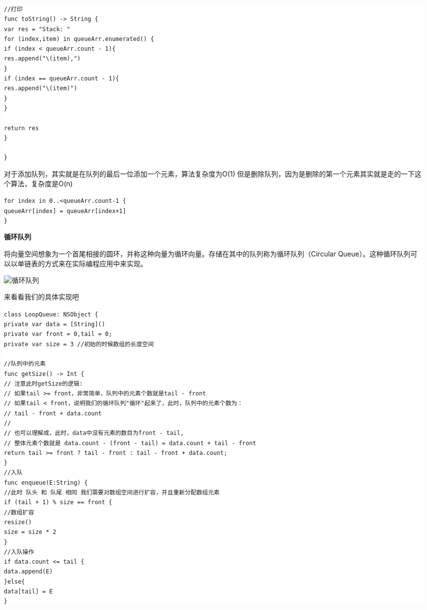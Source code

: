 ```
//打印
func toString() -> String {
var res = "Stack: "
for (index,item) in queueArr.enumerated() {
if (index < queueArr.count - 1){
res.append("\(item),")
}
if (index == queueArr.count - 1){
res.append("\(item)")
}
}

return res
}

}
```

对于添加队列，其实就是在队列的最后一位添加一个元素，算法复杂度为O(1)
但是删除队列，因为是删除的第一个元素其实就是走的一下这个算法，复杂度是O(n)
```
for index in 0..<queueArr.count-1 {
queueArr[index] = queueArr[index+1]
}
```

**循环队列**

将向量空间想象为一个首尾相接的圆环，并称这种向量为循环向量。存储在其中的队列称为循环队列（Circular Queue）。这种循环队列可以以单链表的方式来在实际编程应用中来实现。

![循环队列](https://github.com/SunshineBrother/LeetCodeStudy/blob/master/数据结构/栈和队列/循环队列.png)


来看看我们的具体实现吧
```
class LoopQueue: NSObject {
private var data = [String]()
private var front = 0,tail = 0;
private var size = 3 //初始的时候数组的长度空间

//队列中的元素
func getSize() -> Int {
// 注意此时getSize的逻辑:
// 如果tail >= front，非常简单，队列中的元素个数就是tail - front
// 如果tail < front，说明我们的循环队列"循环"起来了，此时，队列中的元素个数为：
// tail - front + data.count
//
// 也可以理解成，此时，data中没有元素的数目为front - tail,
// 整体元素个数就是 data.count - (front - tail) = data.count + tail - front
return tail >= front ? tail - front : tail - front + data.count;
}
//入队
func enqueue(E:String) {
//此时 队头 和 队尾 相同 我们需要对数组空间进行扩容，并且重新分配数组元素
if (tail + 1) % size == front {
//数组扩容
resize()
size = size * 2
}
//入队操作
if data.count <= tail {
data.append(E)
}else{
data[tail] = E
}

```